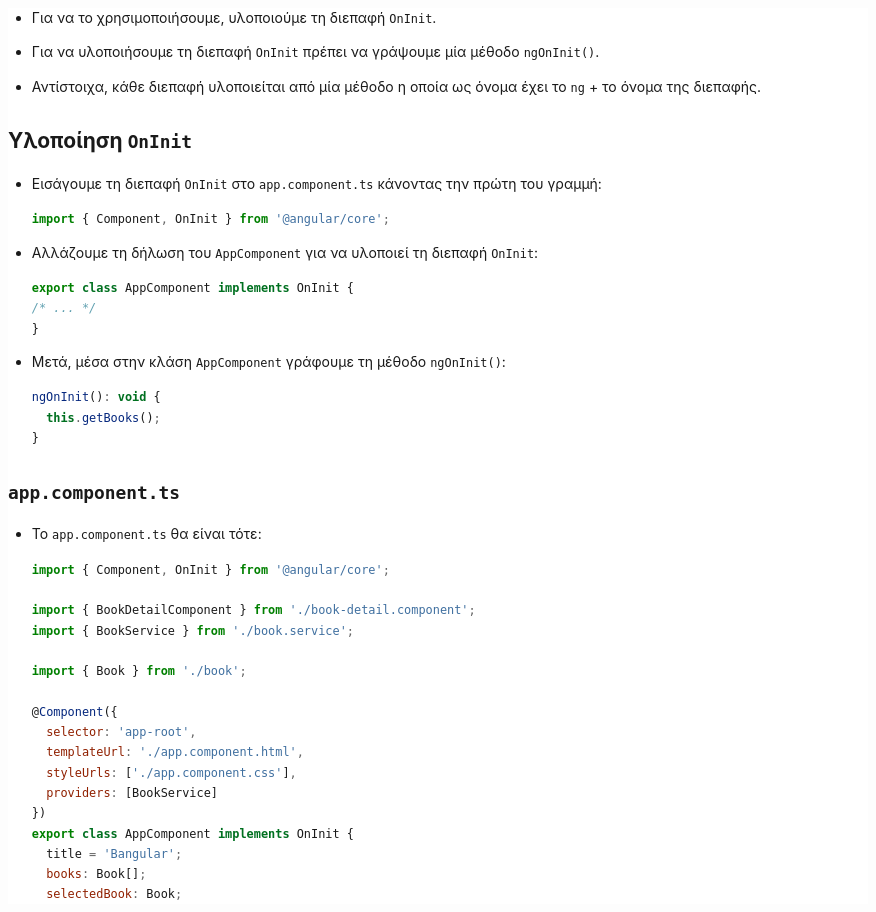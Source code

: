 * Για να το χρησιμοποιήσουμε, υλοποιούμε τη διεπαφή `OnInit`.

* Για να υλοποιήσουμε τη διεπαφή `OnInit` πρέπει να γράψουμε μία
  μέθοδο `ngOnInit()`.

* Αντίστοιχα, κάθε διεπαφή υλοποιείται από μία μέθοδο η οποία ως όνομα
  έχει το `ng` + το όνομα της διεπαφής.


## Υλοποίηση `OnInit`

* Εισάγουμε τη διεπαφή `OnInit` στο `app.component.ts` κάνοντας
  την πρώτη του γραμμή:

    ```javascript
    import { Component, OnInit } from '@angular/core';
    ```

* Αλλάζουμε τη δήλωση του `AppComponent` για να υλοποιεί τη διεπαφή
  `OnInit`:
    ```javascript
    export class AppComponent implements OnInit {
    /* ... */
    }
    ```

* Μετά, μέσα στην κλάση `AppComponent` γράφουμε τη μέθοδο `ngOnInit()`:

    ```javascript
    ngOnInit(): void {
      this.getBooks();
    }
    ```

## `app.component.ts`

* Το `app.component.ts` θα είναι τότε:
    ```javascript
    import { Component, OnInit } from '@angular/core';

    import { BookDetailComponent } from './book-detail.component';
    import { BookService } from './book.service';

    import { Book } from './book';

    @Component({
      selector: 'app-root',
      templateUrl: './app.component.html',
      styleUrls: ['./app.component.css'],
      providers: [BookService]
    })
    export class AppComponent implements OnInit {
      title = 'Bangular';
      books: Book[];
      selectedBook: Book;
